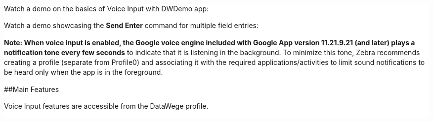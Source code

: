 Watch a demo on the basics of Voice Input with DWDemo app:<br> 
<iframe width="560" height="315" src="https://www.youtube.com/embed/qJLIlsdXoNQ" title="YouTube video player" frameborder="0" allow="accelerometer; autoplay; clipboard-write; encrypted-media; gyroscope; picture-in-picture" allowfullscreen></iframe>

Watch a demo showcasing the **Send Enter** command for multiple field entries: <br>
<iframe width="560" height="315" src="https://www.youtube.com/embed/5t7wpy6_YyM" title="YouTube video player" frameborder="0" allow="accelerometer; autoplay; clipboard-write; encrypted-media; gyroscope; picture-in-picture" allowfullscreen></iframe>

**Note: When voice input is enabled, the Google voice engine included with Google App version 11.21.9.21 (and later) plays a notification tone every few seconds** to indicate that it is listening in the background. To minimize this tone, Zebra recommends creating a profile (separate from Profile0) and associating it with the required applications/activities to limit sound notifications to be heard only when the app is in the foreground.

##Main Features

Voice Input features are accessible from the DataWege profile.

<table>
  <tr>